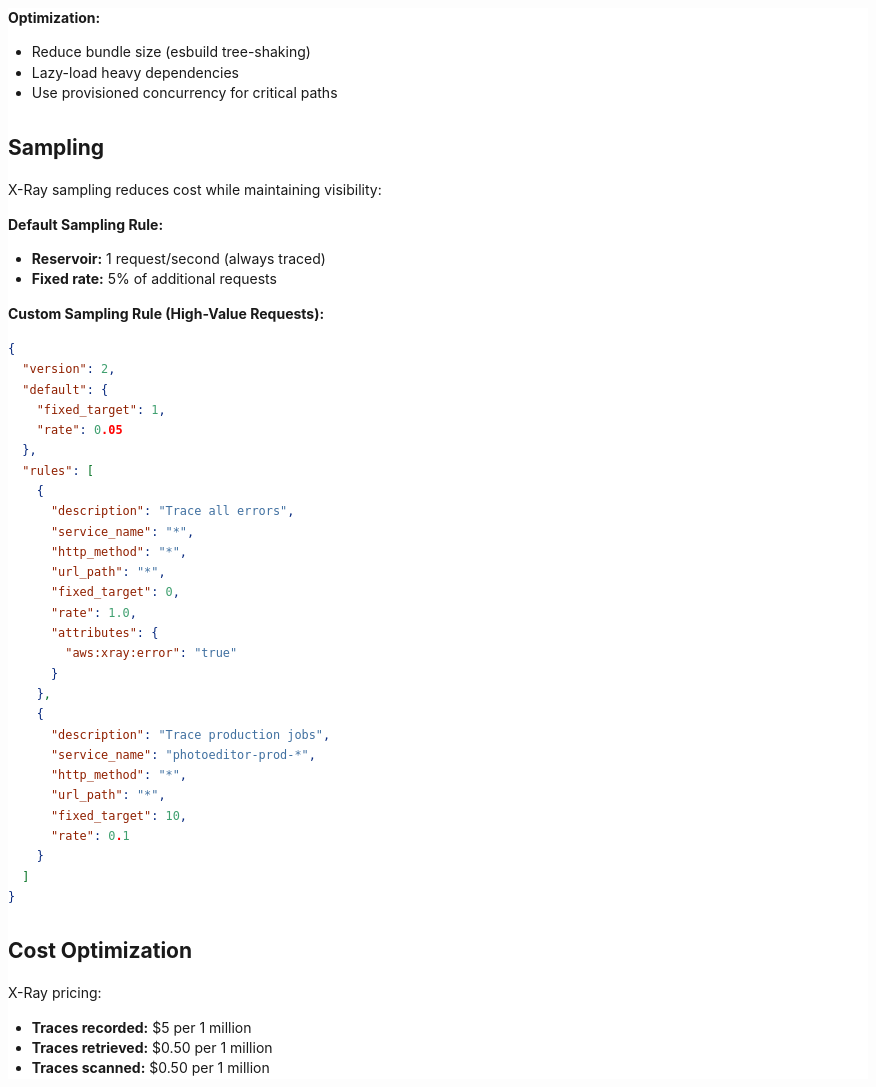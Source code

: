 **Optimization:**
- Reduce bundle size (esbuild tree-shaking)
- Lazy-load heavy dependencies
- Use provisioned concurrency for critical paths

## Sampling

X-Ray sampling reduces cost while maintaining visibility:

**Default Sampling Rule:**
- **Reservoir:** 1 request/second (always traced)
- **Fixed rate:** 5% of additional requests

**Custom Sampling Rule (High-Value Requests):**

```json
{
  "version": 2,
  "default": {
    "fixed_target": 1,
    "rate": 0.05
  },
  "rules": [
    {
      "description": "Trace all errors",
      "service_name": "*",
      "http_method": "*",
      "url_path": "*",
      "fixed_target": 0,
      "rate": 1.0,
      "attributes": {
        "aws:xray:error": "true"
      }
    },
    {
      "description": "Trace production jobs",
      "service_name": "photoeditor-prod-*",
      "http_method": "*",
      "url_path": "*",
      "fixed_target": 10,
      "rate": 0.1
    }
  ]
}
```

## Cost Optimization

X-Ray pricing:
- **Traces recorded:** $5 per 1 million
- **Traces retrieved:** $0.50 per 1 million
- **Traces scanned:** $0.50 per 1 million
